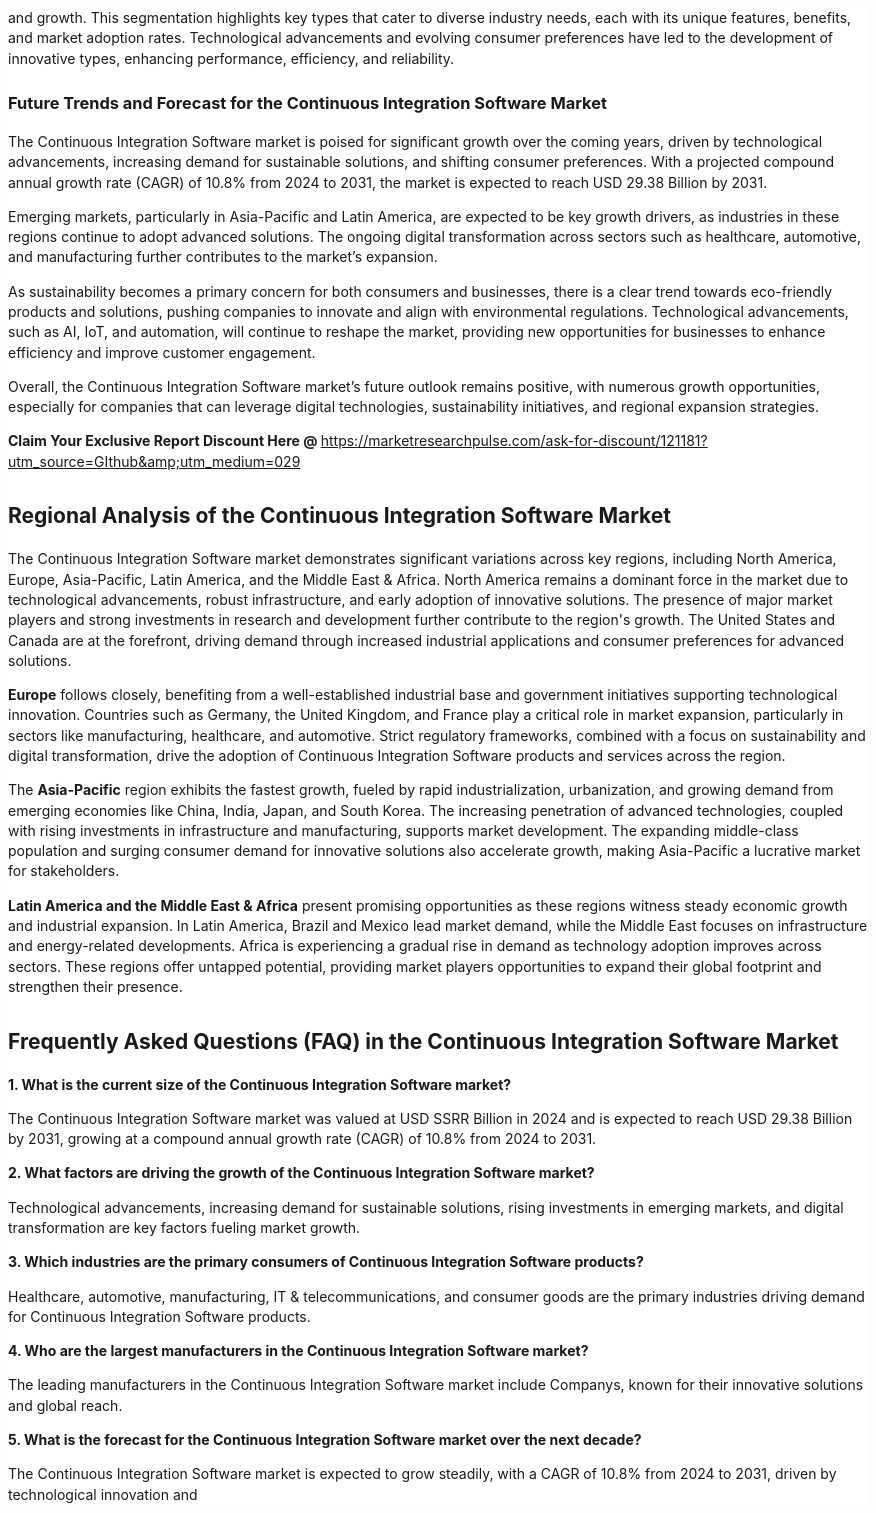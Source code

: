 and growth. This segmentation highlights key types that cater to diverse industry needs, each with its unique features, benefits, and market adoption rates. Technological advancements and evolving consumer preferences have led to the development of innovative types, enhancing performance, efficiency, and reliability.</p><h3>Future Trends and Forecast for the Continuous Integration Software Market</h3><p>The Continuous Integration Software market is poised for significant growth over the coming years, driven by technological advancements, increasing demand for sustainable solutions, and shifting consumer preferences. With a projected compound annual growth rate (CAGR) of 10.8% from 2024 to 2031, the market is expected to reach USD 29.38 Billion by 2031.</p><p>Emerging markets, particularly in Asia-Pacific and Latin America, are expected to be key growth drivers, as industries in these regions continue to adopt advanced solutions. The ongoing digital transformation across sectors such as healthcare, automotive, and manufacturing further contributes to the market&rsquo;s expansion.</p><p>As sustainability becomes a primary concern for both consumers and businesses, there is a clear trend towards eco-friendly products and solutions, pushing companies to innovate and align with environmental regulations. Technological advancements, such as AI, IoT, and automation, will continue to reshape the market, providing new opportunities for businesses to enhance efficiency and improve customer engagement.</p><p>Overall, the Continuous Integration Software market&rsquo;s future outlook remains positive, with numerous growth opportunities, especially for companies that can leverage digital technologies, sustainability initiatives, and regional expansion strategies.</p><p><strong>Claim Your Exclusive Report Discount Here @ </strong><a href="https://marketresearchpulse.com/ask-for-discount/121181?utm_source=GIthub&amp;utm_medium=029">https://marketresearchpulse.com/ask-for-discount/121181?utm_source=GIthub&amp;utm_medium=029</a></p><h2><strong>Regional Analysis of the Continuous Integration Software Market</strong></h2><p>The Continuous Integration Software market demonstrates significant variations across key regions, including North America, Europe, Asia-Pacific, Latin America, and the Middle East &amp; Africa. North America remains a dominant force in the market due to technological advancements, robust infrastructure, and early adoption of innovative solutions. The presence of major market players and strong investments in research and development further contribute to the region's growth. The United States and Canada are at the forefront, driving demand through increased industrial applications and consumer preferences for advanced solutions.</p><p><strong>Europe</strong> follows closely, benefiting from a well-established industrial base and government initiatives supporting technological innovation. Countries such as Germany, the United Kingdom, and France play a critical role in market expansion, particularly in sectors like manufacturing, healthcare, and automotive. Strict regulatory frameworks, combined with a focus on sustainability and digital transformation, drive the adoption of Continuous Integration Software products and services across the region.</p><p>The <strong>Asia-Pacific</strong> region exhibits the fastest growth, fueled by rapid industrialization, urbanization, and growing demand from emerging economies like China, India, Japan, and South Korea. The increasing penetration of advanced technologies, coupled with rising investments in infrastructure and manufacturing, supports market development. The expanding middle-class population and surging consumer demand for innovative solutions also accelerate growth, making Asia-Pacific a lucrative market for stakeholders.</p><p><strong>Latin America and the Middle East &amp; Africa</strong> present promising opportunities as these regions witness steady economic growth and industrial expansion. In Latin America, Brazil and Mexico lead market demand, while the Middle East focuses on infrastructure and energy-related developments. Africa is experiencing a gradual rise in demand as technology adoption improves across sectors. These regions offer untapped potential, providing market players opportunities to expand their global footprint and strengthen their presence.</p><h2><strong>Frequently Asked Questions (FAQ) in the Continuous Integration Software Market</strong></h2><p><strong>1. What is the current size of the Continuous Integration Software market?</strong></p><p>The Continuous Integration Software market was valued at USD SSRR Billion in 2024 and is expected to reach USD 29.38 Billion by 2031, growing at a compound annual growth rate (CAGR) of 10.8% from 2024 to 2031.</p><p><strong>2. What factors are driving the growth of the Continuous Integration Software market?</strong></p><p>Technological advancements, increasing demand for sustainable solutions, rising investments in emerging markets, and digital transformation are key factors fueling market growth.</p><p><strong>3. Which industries are the primary consumers of Continuous Integration Software products?</strong></p><p>Healthcare, automotive, manufacturing, IT &amp; telecommunications, and consumer goods are the primary industries driving demand for Continuous Integration Software products.</p><p><strong>4. Who are the largest manufacturers in the Continuous Integration Software market?</strong></p><p>The leading manufacturers in the Continuous Integration Software market include Companys, known for their innovative solutions and global reach.</p><p><strong>5. What is the forecast for the Continuous Integration Software market over the next decade?</strong></p><p>The Continuous Integration Software market is expected to grow steadily, with a CAGR of 10.8% from 2024 to 2031, driven by technological innovation and